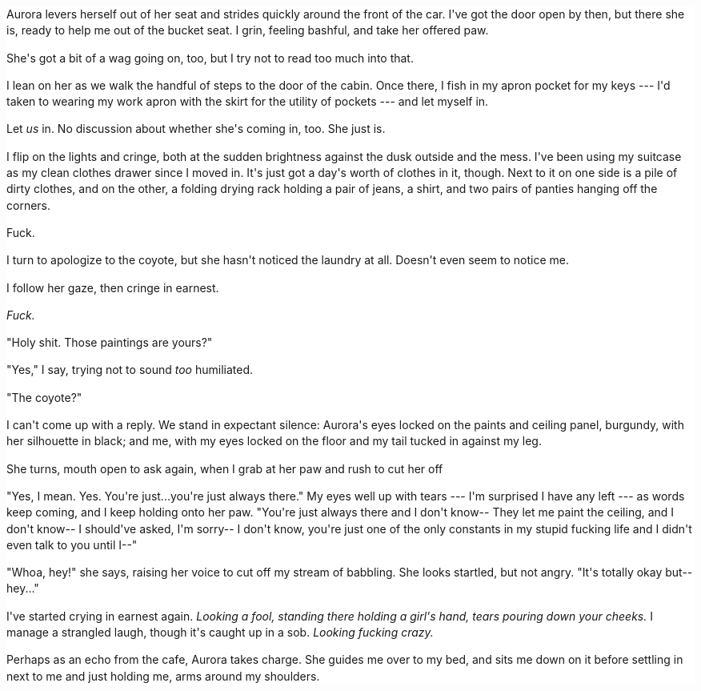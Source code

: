 Aurora levers herself out of her seat and strides quickly around the front of
the car. I've got the door open by then, but there she is, ready to help me out
of the bucket seat. I grin, feeling bashful, and take her offered paw.

She's got a bit of a wag going on, too, but I try not to read too much into
that.

I lean on her as we walk the handful of steps to the door of the cabin. Once
there, I fish in my apron pocket for my keys --- I'd taken to wearing my work
apron with the skirt for the utility of pockets --- and let myself in.

Let *us* in. No discussion about whether she's coming in, too. She just is.

I flip on the lights and cringe, both at the sudden brightness against the dusk
outside and the mess. I've been using my suitcase as my clean clothes drawer
since I moved in. It's just got a day's worth of clothes in it, though. Next to
it on one side is a pile of dirty clothes, and on the other, a folding drying
rack holding a pair of jeans, a shirt, and two pairs of panties hanging off the
corners.

Fuck.

I turn to apologize to the coyote, but she hasn't noticed the laundry at all.
Doesn't even seem to notice me.

I follow her gaze, then cringe in earnest.

*Fuck.*

"Holy shit. Those paintings are yours?"

"Yes," I say, trying not to sound *too* humiliated.

"The coyote?"

I can't come up with a reply. We stand in expectant silence: Aurora's eyes
locked on the paints and ceiling panel, burgundy, with her silhouette in black;
and me, with my eyes locked on the floor and my tail tucked in against my leg.

She turns, mouth open to ask again, when I grab at her paw and rush to cut her
off

"Yes, I mean. Yes. You're just...you're just always there." My eyes well up
with tears --- I'm surprised I have any left --- as words keep coming, and I
keep holding onto her paw. "You're just always there and I don't know-- They
let me paint the ceiling, and I don't know-- I should've asked, I'm sorry-- I
don't know, you're just one of the only constants in my stupid fucking life and
I didn't even talk to you until I--"

"Whoa, hey!" she says, raising her voice to cut off my stream of babbling. She
looks startled, but not angry. "It's totally okay but--hey..."

I've started crying in earnest again. *Looking a fool, standing there holding a
girl's hand, tears pouring down your cheeks.* I manage a strangled laugh,
though it's caught up in a sob. *Looking fucking crazy.*

Perhaps as an echo from the cafe, Aurora takes charge. She guides me over to my
bed, and sits me down on it before settling in next to me and just holding me,
arms around my shoulders.
